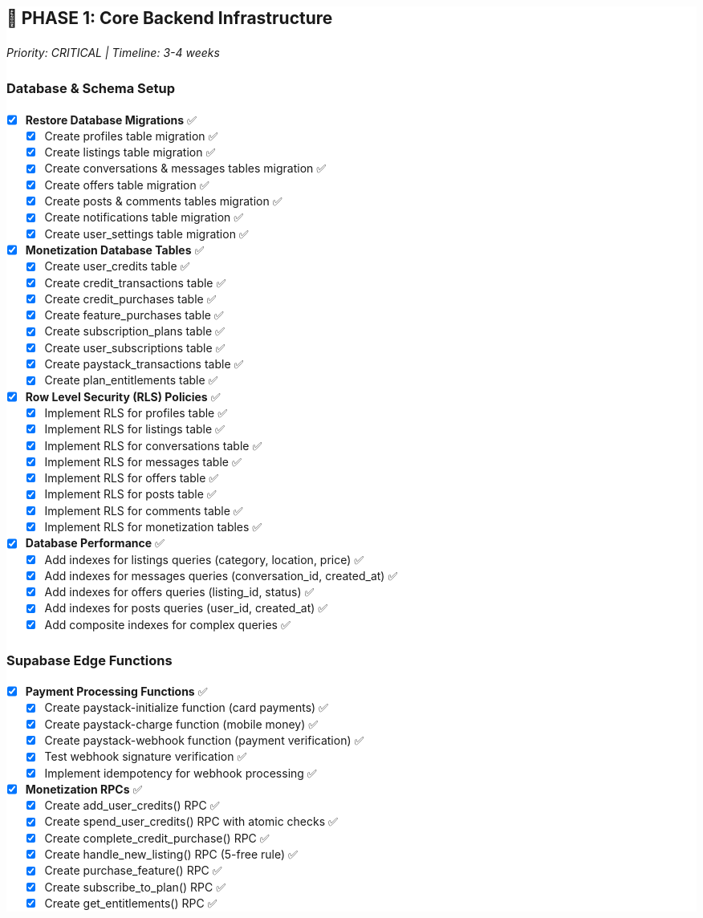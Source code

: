 
## 🚀 **PHASE 1: Core Backend Infrastructure** 
*Priority: CRITICAL | Timeline: 3-4 weeks*

### **Database & Schema Setup**
- [x] **Restore Database Migrations** ✅
  - [x] Create profiles table migration ✅
  - [x] Create listings table migration ✅
  - [x] Create conversations & messages tables migration ✅
  - [x] Create offers table migration ✅
  - [x] Create posts & comments tables migration ✅
  - [x] Create notifications table migration ✅
  - [x] Create user_settings table migration ✅

- [x] **Monetization Database Tables** ✅
  - [x] Create user_credits table ✅
  - [x] Create credit_transactions table ✅
  - [x] Create credit_purchases table ✅
  - [x] Create feature_purchases table ✅
  - [x] Create subscription_plans table ✅
  - [x] Create user_subscriptions table ✅
  - [x] Create paystack_transactions table ✅
  - [x] Create plan_entitlements table ✅

- [x] **Row Level Security (RLS) Policies** ✅
  - [x] Implement RLS for profiles table ✅
  - [x] Implement RLS for listings table ✅
  - [x] Implement RLS for conversations table ✅
  - [x] Implement RLS for messages table ✅
  - [x] Implement RLS for offers table ✅
  - [x] Implement RLS for posts table ✅
  - [x] Implement RLS for comments table ✅
  - [x] Implement RLS for monetization tables ✅

- [x] **Database Performance** ✅
  - [x] Add indexes for listings queries (category, location, price) ✅
  - [x] Add indexes for messages queries (conversation_id, created_at) ✅
  - [x] Add indexes for offers queries (listing_id, status) ✅
  - [x] Add indexes for posts queries (user_id, created_at) ✅
  - [x] Add composite indexes for complex queries ✅

### **Supabase Edge Functions**
- [x] **Payment Processing Functions** ✅
  - [x] Create paystack-initialize function (card payments) ✅
  - [x] Create paystack-charge function (mobile money) ✅
  - [x] Create paystack-webhook function (payment verification) ✅
  - [x] Test webhook signature verification ✅
  - [x] Implement idempotency for webhook processing ✅

- [x] **Monetization RPCs** ✅
  - [x] Create add_user_credits() RPC ✅
  - [x] Create spend_user_credits() RPC with atomic checks ✅
  - [x] Create complete_credit_purchase() RPC ✅
  - [x] Create handle_new_listing() RPC (5-free rule) ✅
  - [x] Create purchase_feature() RPC ✅
  - [x] Create subscribe_to_plan() RPC ✅
  - [x] Create get_entitlements() RPC ✅
